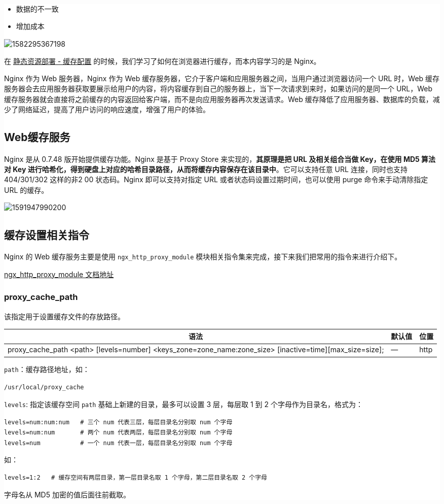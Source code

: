 - 数据的不一致

- 增加成本

![1582295367198](https://fastly.jsdelivr.net/gh/Kele-Bingtang/static/img/Nginx/20211128220706.png)

在 [静态资源部署 - 缓存配置](/nginx/static-doploy/#静态资源缓存配置) 的时候，我们学习了如何在浏览器进行缓存，而本内容学习的是 Nginx。

Nginx 作为 Web 服务器，Nginx 作为 Web 缓存服务器，它介于客户端和应用服务器之间，当用户通过浏览器访问一个 URL 时，Web 缓存服务器会去应用服务器获取要展示给用户的内容，将内容缓存到自己的服务器上，当下一次请求到来时，如果访问的是同一个 URL，Web 缓存服务器就会直接将之前缓存的内容返回给客户端，而不是向应用服务器再次发送请求。Web 缓存降低了应用服务器、数据库的负载，减少了网络延迟，提高了用户访问的响应速度，增强了用户的体验。

## Web缓存服务

Nginx 是从 0.7.48 版开始提供缓存功能。Nginx 是基于 Proxy Store 来实现的，**其原理是把 URL 及相关组合当做 Key，在使用 MD5 算法对 Key 进行哈希化，得到硬盘上对应的哈希目录路径，从而将缓存内容保存在该目录中**。它可以支持任意 URL 连接，同时也支持 404/301/302 这样的非2 00 状态码。Nginx 即可以支持对指定 URL 或者状态码设置过期时间，也可以使用 purge 命令来手动清除指定 URL 的缓存。

![1591947990200](https://fastly.jsdelivr.net/gh/Kele-Bingtang/static/img/Nginx/20211128221358.png)



## 缓存设置相关指令

Nginx 的 Web 缓存服务主要是使用 `ngx_http_proxy_module` 模块相关指令集来完成，接下来我们把常用的指令来进行介绍下。

[ngx_http_proxy_module 文档地址](http://nginx.org/en/docs/http/ngx_http_proxy_module.html)

### proxy_cache_path

该指定用于设置缓存文件的存放路径。

| 语法                                                         | 默认值 | 位置 |
| ------------------------------------------------------------ | ------ | ---- |
| proxy_cache_path &lt;path> [levels=number] &lt;keys_zone=zone_name:zone_size> [inactive=time]\[max_size=size]; | —      | http |

`path`：缓存路径地址，如：

```sh
/usr/local/proxy_cache
```

`levels`: 指定该缓存空间 `path` 基础上新建的目录，最多可以设置 3 层，每层取 1 到 2 个字母作为目录名，格式为：

```nginx
levels=num:num:num   # 三个 num 代表三层，每层目录名分别取 num 个字母
levels=num:num       # 两个 num 代表两层，每层目录名分别取 num 个字母
levels=num           # 一个 num 代表一层，每层目录名分别取 num 个字母
```

如：

```nginx
levels=1:2   # 缓存空间有两层目录，第一层目录名取 1 个字母，第二层目录名取 2 个字母
```

字母名从 MD5 加密的值后面往前截取。
